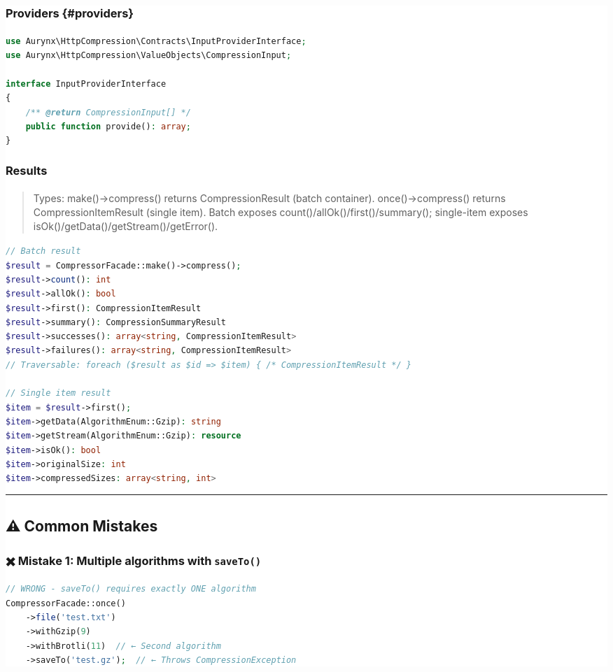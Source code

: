 ### Providers {#providers}

```php
use Aurynx\HttpCompression\Contracts\InputProviderInterface;
use Aurynx\HttpCompression\ValueObjects\CompressionInput;

interface InputProviderInterface
{
    /** @return CompressionInput[] */
    public function provide(): array;
}
```

### Results

> Types: make()->compress() returns CompressionResult (batch container). once()->compress() returns CompressionItemResult (single item). Batch exposes count()/allOk()/first()/summary(); single-item exposes isOk()/getData()/getStream()/getError().

```php
// Batch result
$result = CompressorFacade::make()->compress();
$result->count(): int
$result->allOk(): bool
$result->first(): CompressionItemResult
$result->summary(): CompressionSummaryResult
$result->successes(): array<string, CompressionItemResult>
$result->failures(): array<string, CompressionItemResult>
// Traversable: foreach ($result as $id => $item) { /* CompressionItemResult */ }

// Single item result
$item = $result->first();
$item->getData(AlgorithmEnum::Gzip): string
$item->getStream(AlgorithmEnum::Gzip): resource
$item->isOk(): bool
$item->originalSize: int
$item->compressedSizes: array<string, int>
```

---

## ⚠️ Common Mistakes

### ✖️ Mistake 1: Multiple algorithms with `saveTo()`

```php
// WRONG - saveTo() requires exactly ONE algorithm
CompressorFacade::once()
    ->file('test.txt')
    ->withGzip(9)
    ->withBrotli(11)  // ← Second algorithm
    ->saveTo('test.gz');  // ← Throws CompressionException
```
